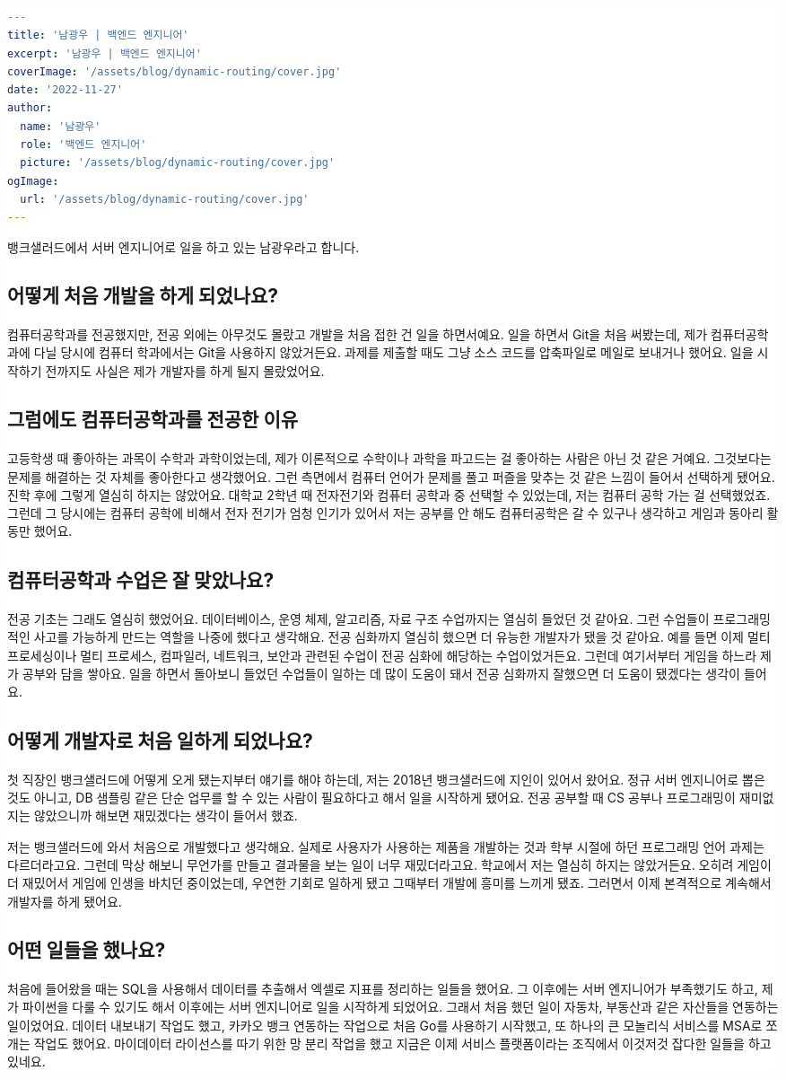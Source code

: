 ```yaml
---
title: '남광우 | 백엔드 엔지니어'
excerpt: '남광우 | 백엔드 엔지니어'
coverImage: '/assets/blog/dynamic-routing/cover.jpg'
date: '2022-11-27'
author:
  name: '남광우'
  role: '백엔드 엔지니어'
  picture: '/assets/blog/dynamic-routing/cover.jpg'
ogImage:
  url: '/assets/blog/dynamic-routing/cover.jpg'
---
```


뱅크샐러드에서 서버 엔지니어로 일을 하고 있는 남광우라고 합니다.

## 어떻게 처음 개발을 하게 되었나요?

컴퓨터공학과를 전공했지만, 전공 외에는 아무것도 몰랐고 개발을 처음 접한 건 일을 하면서예요. 일을 하면서 Git을 처음 써봤는데, 제가 컴퓨터공학과에 다닐 당시에 컴퓨터 학과에서는 Git을 사용하지 않았거든요. 과제를 제출할 때도 그냥 소스 코드를 압축파일로 메일로 보내거나 했어요. 일을 시작하기 전까지도 사실은 제가 개발자를 하게 될지 몰랐었어요.

## 그럼에도 컴퓨터공학과를 전공한 이유

고등학생 때 좋아하는 과목이 수학과 과학이었는데, 제가 이론적으로 수학이나 과학을 파고드는 걸 좋아하는 사람은 아닌 것 같은 거예요. 그것보다는 문제를 해결하는 것 자체를 좋아한다고 생각했어요. 그런 측면에서 컴퓨터 언어가 문제를 풀고 퍼즐을 맞추는 것 같은 느낌이 들어서 선택하게 됐어요. 진학 후에 그렇게 열심히 하지는 않았어요. 대학교 2학년 때 전자전기와 컴퓨터 공학과 중 선택할 수 있었는데, 저는 컴퓨터 공학 가는 걸 선택했었죠. 그런데 그 당시에는 컴퓨터 공학에 비해서 전자 전기가 엄청 인기가 있어서 저는 공부를 안 해도 컴퓨터공학은 갈 수 있구나 생각하고 게임과 동아리 활동만 했어요.

## 컴퓨터공학과 수업은 잘 맞았나요?

전공 기초는 그래도 열심히 했었어요. 데이터베이스, 운영 체제, 알고리즘, 자료 구조 수업까지는 열심히 들었던 것 같아요. 그런 수업들이 프로그래밍적인 사고를 가능하게 만드는 역할을 나중에 했다고 생각해요. 전공 심화까지 열심히 했으면 더 유능한 개발자가 됐을 것 같아요. 예를 들면 이제 멀티 프로세싱이나 멀티 프로세스, 컴파일러, 네트워크, 보안과 관련된 수업이 전공 심화에 해당하는 수업이었거든요. 그런데 여기서부터 게임을 하느라 제가 공부와 담을 쌓아요. 일을 하면서 돌아보니 들었던 수업들이 일하는 데 많이 도움이 돼서 전공 심화까지 잘했으면 더 도움이 됐겠다는 생각이 들어요.

## 어떻게 개발자로 처음 일하게 되었나요?

첫 직장인 뱅크샐러드에 어떻게 오게 됐는지부터 얘기를 해야 하는데, 저는 2018년 뱅크샐러드에 지인이 있어서 왔어요. 정규 서버 엔지니어로 뽑은 것도 아니고, DB 샘플링 같은 단순 업무를 할 수 있는 사람이 필요하다고 해서 일을 시작하게 됐어요. 전공 공부할 때 CS 공부나 프로그래밍이 재미없지는 않았으니까 해보면 재밌겠다는 생각이 들어서 했죠.

저는 뱅크샐러드에 와서 처음으로 개발했다고 생각해요. 실제로 사용자가 사용하는 제품을 개발하는 것과 학부 시절에 하던 프로그래밍 언어 과제는 다르더라고요. 그런데 막상 해보니 무언가를 만들고 결과물을 보는 일이 너무 재밌더라고요. 학교에서 저는 열심히 하지는 않았거든요. 오히려 게임이 더 재밌어서 게임에 인생을 바치던 중이었는데, 우연한 기회로 일하게 됐고 그때부터 개발에 흥미를 느끼게 됐죠. 그러면서 이제 본격적으로 계속해서 개발자를 하게 됐어요.

## 어떤 일들을 했나요?

처음에 들어왔을 때는 SQL을 사용해서 데이터를 추출해서 엑셀로 지표를 정리하는 일들을 했어요. 그 이후에는 서버 엔지니어가 부족했기도 하고, 제가 파이썬을 다룰 수 있기도 해서 이후에는 서버 엔지니어로 일을 시작하게 되었어요. 그래서 처음 했던 일이 자동차, 부동산과 같은 자산들을 연동하는 일이었어요. 데이터 내보내기 작업도 했고, 카카오 뱅크 연동하는 작업으로 처음 Go를 사용하기 시작했고, 또 하나의 큰 모놀리식 서비스를 MSA로 쪼개는 작업도 했어요. 마이데이터 라이선스를 따기 위한 망 분리 작업을 했고 지금은 이제 서비스 플랫폼이라는 조직에서 이것저것 잡다한 일들을 하고 있네요.
